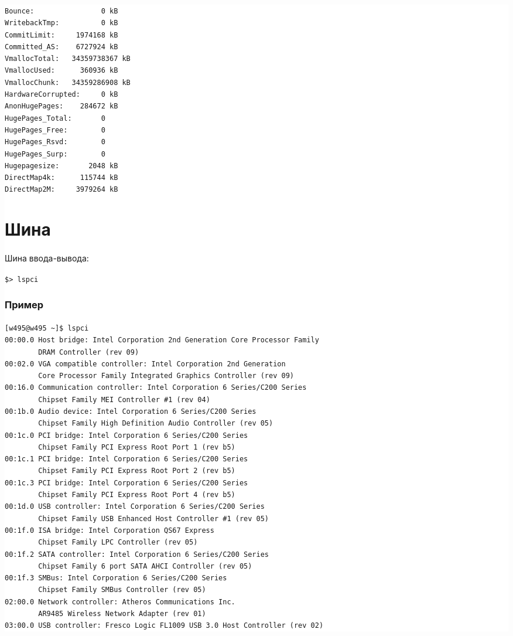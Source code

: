     Bounce:                0 kB
    WritebackTmp:          0 kB
    CommitLimit:     1974168 kB
    Committed_AS:    6727924 kB
    VmallocTotal:   34359738367 kB
    VmallocUsed:      360936 kB
    VmallocChunk:   34359286908 kB
    HardwareCorrupted:     0 kB
    AnonHugePages:    284672 kB
    HugePages_Total:       0
    HugePages_Free:        0
    HugePages_Rsvd:        0
    HugePages_Surp:        0
    Hugepagesize:       2048 kB
    DirectMap4k:      115744 kB
    DirectMap2M:     3979264 kB

# Шина

Шина ввода-вывода:

    $> lspci


### Пример

    [w495@w495 ~]$ lspci
    00:00.0 Host bridge: Intel Corporation 2nd Generation Core Processor Family 
            DRAM Controller (rev 09)
    00:02.0 VGA compatible controller: Intel Corporation 2nd Generation 
            Core Processor Family Integrated Graphics Controller (rev 09)
    00:16.0 Communication controller: Intel Corporation 6 Series/C200 Series 
            Chipset Family MEI Controller #1 (rev 04)
    00:1b.0 Audio device: Intel Corporation 6 Series/C200 Series 
            Chipset Family High Definition Audio Controller (rev 05)
    00:1c.0 PCI bridge: Intel Corporation 6 Series/C200 Series 
            Chipset Family PCI Express Root Port 1 (rev b5)
    00:1c.1 PCI bridge: Intel Corporation 6 Series/C200 Series 
            Chipset Family PCI Express Root Port 2 (rev b5)
    00:1c.3 PCI bridge: Intel Corporation 6 Series/C200 Series 
            Chipset Family PCI Express Root Port 4 (rev b5)
    00:1d.0 USB controller: Intel Corporation 6 Series/C200 Series 
            Chipset Family USB Enhanced Host Controller #1 (rev 05)
    00:1f.0 ISA bridge: Intel Corporation QS67 Express 
            Chipset Family LPC Controller (rev 05)
    00:1f.2 SATA controller: Intel Corporation 6 Series/C200 Series 
            Chipset Family 6 port SATA AHCI Controller (rev 05)
    00:1f.3 SMBus: Intel Corporation 6 Series/C200 Series 
            Chipset Family SMBus Controller (rev 05)
    02:00.0 Network controller: Atheros Communications Inc. 
            AR9485 Wireless Network Adapter (rev 01)
    03:00.0 USB controller: Fresco Logic FL1009 USB 3.0 Host Controller (rev 02)
